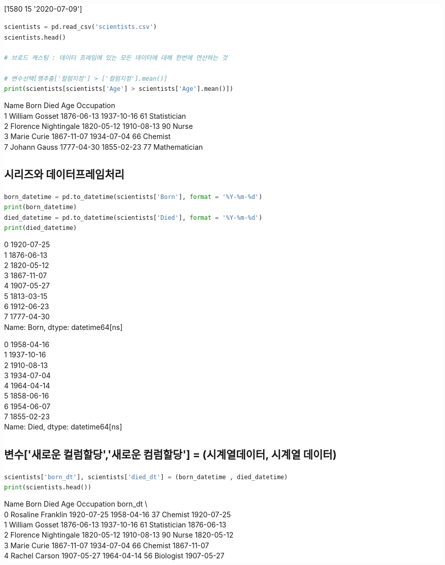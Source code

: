 [1580 15 '2020-07-09']  

```python
scientists = pd.read_csv('scientists.csv')
scientists.head()
​
# 브로드 캐스팅 : 데이터 프레임에 있는 모든 데이터에 대해 한번에 연산하는 것
​
# 변수선택[행추출['컬럼지정'] > ['컬럼지정'].mean()]
print(scientists[scientists['Age'] > scientists['Age'].mean()])
```

Name            Born        Died         Age     Occupation  
1        William Gosset  1876-06-13  1937-10-16   61   Statistician  
2  Florence Nightingale  1820-05-12  1910-08-13   90          Nurse  
3           Marie Curie  1867-11-07  1934-07-04   66        Chemist  
7          Johann Gauss  1777-04-30  1855-02-23   77  Mathematician  
## 시리즈와 데이터프레임처리

```python
born_datetime = pd.to_datetime(scientists['Born'], format = '%Y-%m-%d')
print(born_datetime)
died_datetime = pd.to_datetime(scientists['Died'], format = '%Y-%m-%d')
print(died_datetime)
```  
  
0 1920-07-25  
1 1876-06-13  
2 1820-05-12  
3 1867-11-07  
4 1907-05-27  
5 1813-03-15  
6 1912-06-23  
7 1777-04-30  
Name: Born, dtype: datetime64[ns]  
  
0 1958-04-16  
1 1937-10-16  
2 1910-08-13  
3 1934-07-04  
4 1964-04-14  
5 1858-06-16  
6 1954-06-07  
7 1855-02-23  
Name: Died, dtype: datetime64[ns]  
## 변수['새로운 컬럼할당','새로운 컴럼할당'] = (시계열데이터, 시계열 데이터)  

```python
scientists['born_dt'], scientists['died_dt'] = (born_datetime , died_datetime)
print(scientists.head())
```

Name               Born        Died         Age   Occupation born_dt  \  
0     Rosaline Franklin  1920-07-25  1958-04-16   37       Chemist 1920-07-25     
1        William Gosset  1876-06-13  1937-10-16   61  Statistician 1876-06-13     
2  Florence Nightingale  1820-05-12  1910-08-13   90         Nurse 1820-05-12     
3           Marie Curie  1867-11-07  1934-07-04   66       Chemist 1867-11-07     
4         Rachel Carson  1907-05-27  1964-04-14   56     Biologist 1907-05-27     
